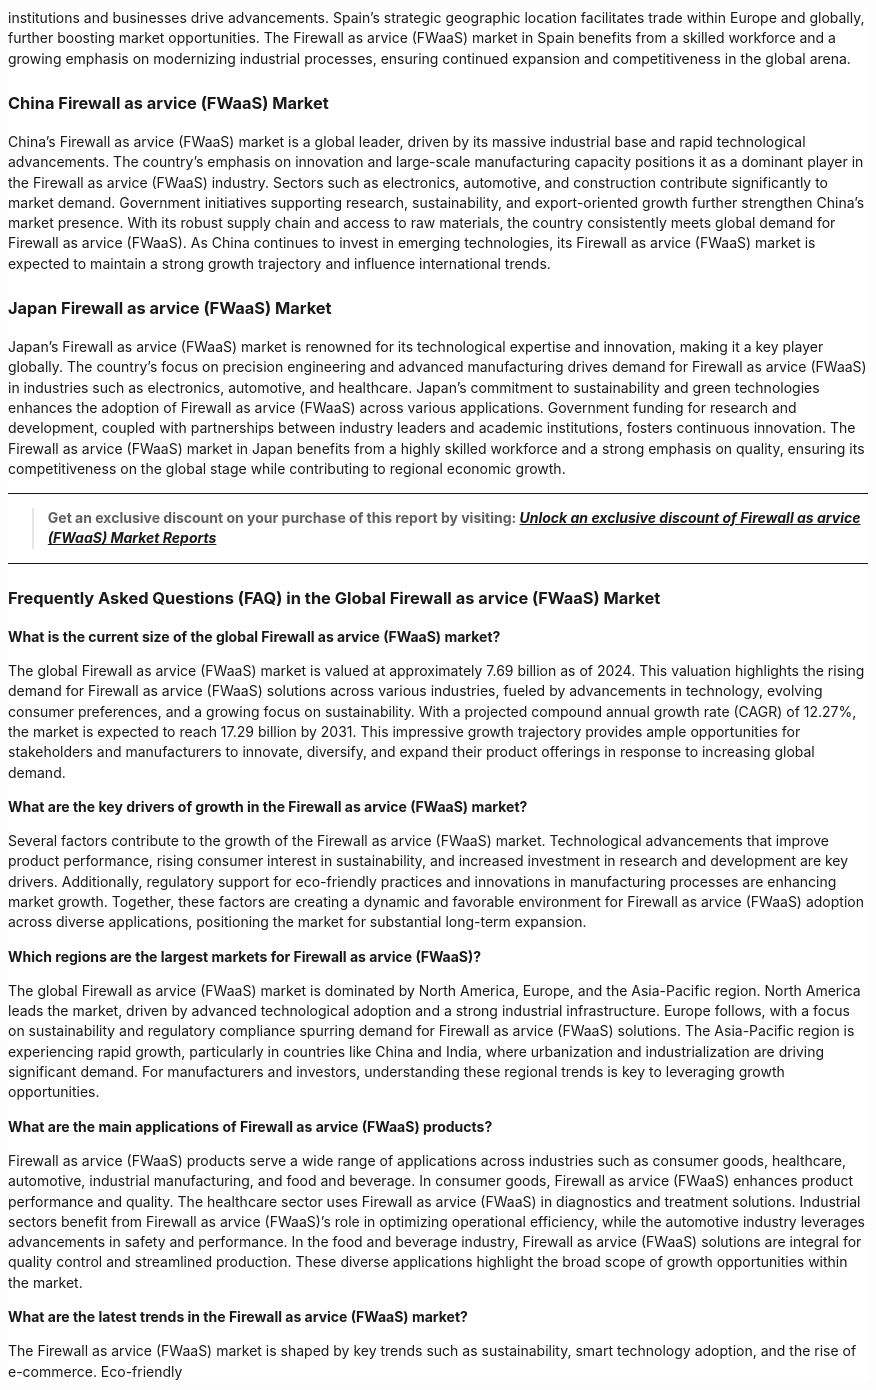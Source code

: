 institutions and businesses drive advancements. Spain&rsquo;s strategic geographic location facilitates trade within Europe and globally, further boosting market opportunities. The Firewall as arvice (FWaaS) market in Spain benefits from a skilled workforce and a growing emphasis on modernizing industrial processes, ensuring continued expansion and competitiveness in the global arena.</p><h3>China Firewall as arvice (FWaaS) Market</h3><p>China&rsquo;s Firewall as arvice (FWaaS) market is a global leader, driven by its massive industrial base and rapid technological advancements. The country&rsquo;s emphasis on innovation and large-scale manufacturing capacity positions it as a dominant player in the Firewall as arvice (FWaaS) industry. Sectors such as electronics, automotive, and construction contribute significantly to market demand. Government initiatives supporting research, sustainability, and export-oriented growth further strengthen China&rsquo;s market presence. With its robust supply chain and access to raw materials, the country consistently meets global demand for Firewall as arvice (FWaaS). As China continues to invest in emerging technologies, its Firewall as arvice (FWaaS) market is expected to maintain a strong growth trajectory and influence international trends.</p><h3>Japan Firewall as arvice (FWaaS) Market</h3><p>Japan&rsquo;s Firewall as arvice (FWaaS) market is renowned for its technological expertise and innovation, making it a key player globally. The country&rsquo;s focus on precision engineering and advanced manufacturing drives demand for Firewall as arvice (FWaaS) in industries such as electronics, automotive, and healthcare. Japan&rsquo;s commitment to sustainability and green technologies enhances the adoption of Firewall as arvice (FWaaS) across various applications. Government funding for research and development, coupled with partnerships between industry leaders and academic institutions, fosters continuous innovation. The Firewall as arvice (FWaaS) market in Japan benefits from a highly skilled workforce and a strong emphasis on quality, ensuring its competitiveness on the global stage while contributing to regional economic growth.</p><hr /><blockquote><p><strong>Get an exclusive discount on your purchase of this report by visiting: <em><a href="://marketresearchpulse.com/ask-for-discount/88152?utm_source=Github&amp;utm_medium=029">Unlock an exclusive discount of Firewall as arvice (FWaaS) Market Reports</a></em>&nbsp;</strong></p></blockquote><hr /><h3>Frequently Asked Questions (FAQ) in the Global Firewall as arvice (FWaaS) Market</h3><p><strong>What is the current size of the global Firewall as arvice (FWaaS) market?</strong></p><p>The global Firewall as arvice (FWaaS) market is valued at approximately 7.69 billion as of 2024. This valuation highlights the rising demand for Firewall as arvice (FWaaS) solutions across various industries, fueled by advancements in technology, evolving consumer preferences, and a growing focus on sustainability. With a projected compound annual growth rate (CAGR) of 12.27%, the market is expected to reach 17.29 billion by 2031. This impressive growth trajectory provides ample opportunities for stakeholders and manufacturers to innovate, diversify, and expand their product offerings in response to increasing global demand.</p><p><strong>What are the key drivers of growth in the Firewall as arvice (FWaaS) market?</strong></p><p>Several factors contribute to the growth of the Firewall as arvice (FWaaS) market. Technological advancements that improve product performance, rising consumer interest in sustainability, and increased investment in research and development are key drivers. Additionally, regulatory support for eco-friendly practices and innovations in manufacturing processes are enhancing market growth. Together, these factors are creating a dynamic and favorable environment for Firewall as arvice (FWaaS) adoption across diverse applications, positioning the market for substantial long-term expansion.</p><p><strong>Which regions are the largest markets for Firewall as arvice (FWaaS)?</strong></p><p>The global Firewall as arvice (FWaaS) market is dominated by North America, Europe, and the Asia-Pacific region. North America leads the market, driven by advanced technological adoption and a strong industrial infrastructure. Europe follows, with a focus on sustainability and regulatory compliance spurring demand for Firewall as arvice (FWaaS) solutions. The Asia-Pacific region is experiencing rapid growth, particularly in countries like China and India, where urbanization and industrialization are driving significant demand. For manufacturers and investors, understanding these regional trends is key to leveraging growth opportunities.</p><p><strong>What are the main applications of Firewall as arvice (FWaaS) products?</strong></p><p>Firewall as arvice (FWaaS) products serve a wide range of applications across industries such as consumer goods, healthcare, automotive, industrial manufacturing, and food and beverage. In consumer goods, Firewall as arvice (FWaaS) enhances product performance and quality. The healthcare sector uses Firewall as arvice (FWaaS) in diagnostics and treatment solutions. Industrial sectors benefit from Firewall as arvice (FWaaS)&rsquo;s role in optimizing operational efficiency, while the automotive industry leverages advancements in safety and performance. In the food and beverage industry, Firewall as arvice (FWaaS) solutions are integral for quality control and streamlined production. These diverse applications highlight the broad scope of growth opportunities within the market.</p><p><strong>What are the latest trends in the Firewall as arvice (FWaaS) market?</strong></p><p>The Firewall as arvice (FWaaS) market is shaped by key trends such as sustainability, smart technology adoption, and the rise of e-commerce. Eco-friendly